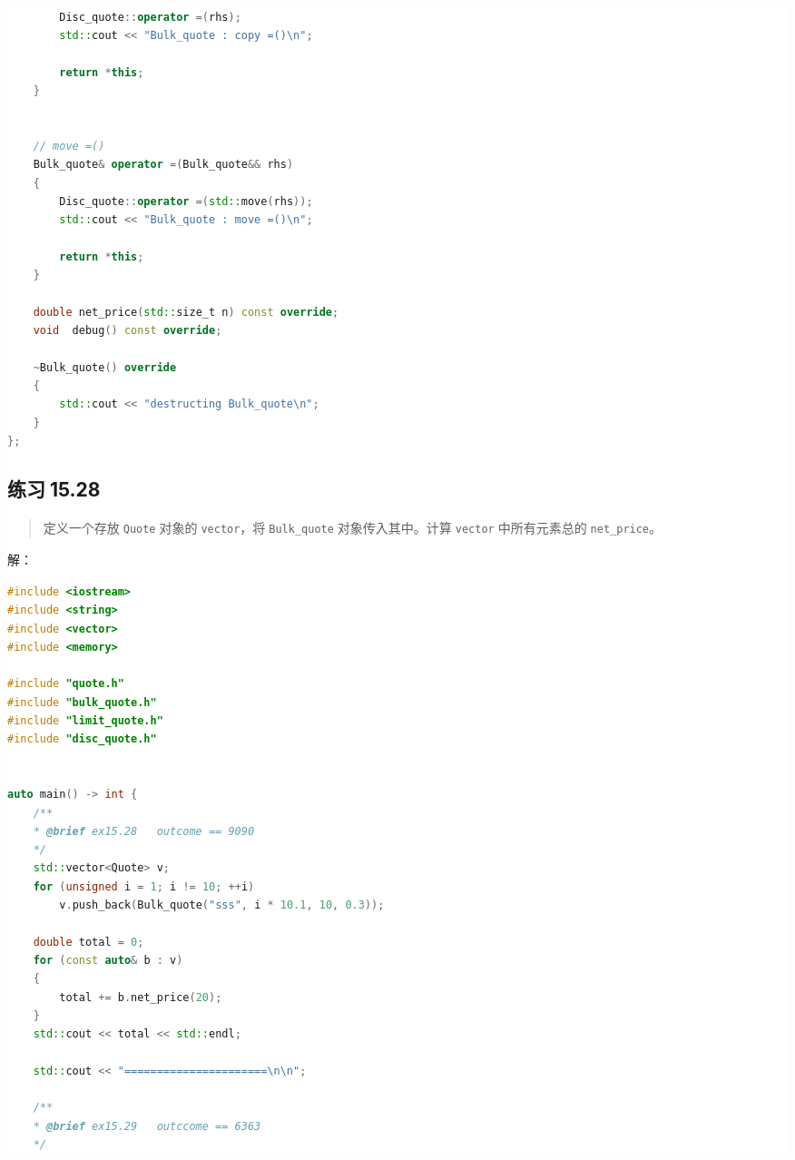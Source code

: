 ```cpp
        Disc_quote::operator =(rhs);
        std::cout << "Bulk_quote : copy =()\n";

        return *this;
    }


    // move =()
    Bulk_quote& operator =(Bulk_quote&& rhs)
    {
        Disc_quote::operator =(std::move(rhs));
        std::cout << "Bulk_quote : move =()\n";

        return *this;
    }

    double net_price(std::size_t n) const override;
    void  debug() const override;

    ~Bulk_quote() override
    {
        std::cout << "destructing Bulk_quote\n";
    }
};
```

## 练习 15.28

> 定义一个存放 `Quote` 对象的 `vector`，将 `Bulk_quote` 对象传入其中。计算 `vector` 中所有元素总的 `net_price`。

解：

```cpp
#include <iostream>
#include <string>
#include <vector>
#include <memory>

#include "quote.h"
#include "bulk_quote.h"
#include "limit_quote.h"
#include "disc_quote.h"


auto main() -> int {
    /**
    * @brief ex15.28   outcome == 9090
    */
    std::vector<Quote> v;
    for (unsigned i = 1; i != 10; ++i)
        v.push_back(Bulk_quote("sss", i * 10.1, 10, 0.3));

    double total = 0;
    for (const auto& b : v)
    {
        total += b.net_price(20);
    }
    std::cout << total << std::endl;

    std::cout << "======================\n\n";

    /**
    * @brief ex15.29   outccome == 6363
    */
```